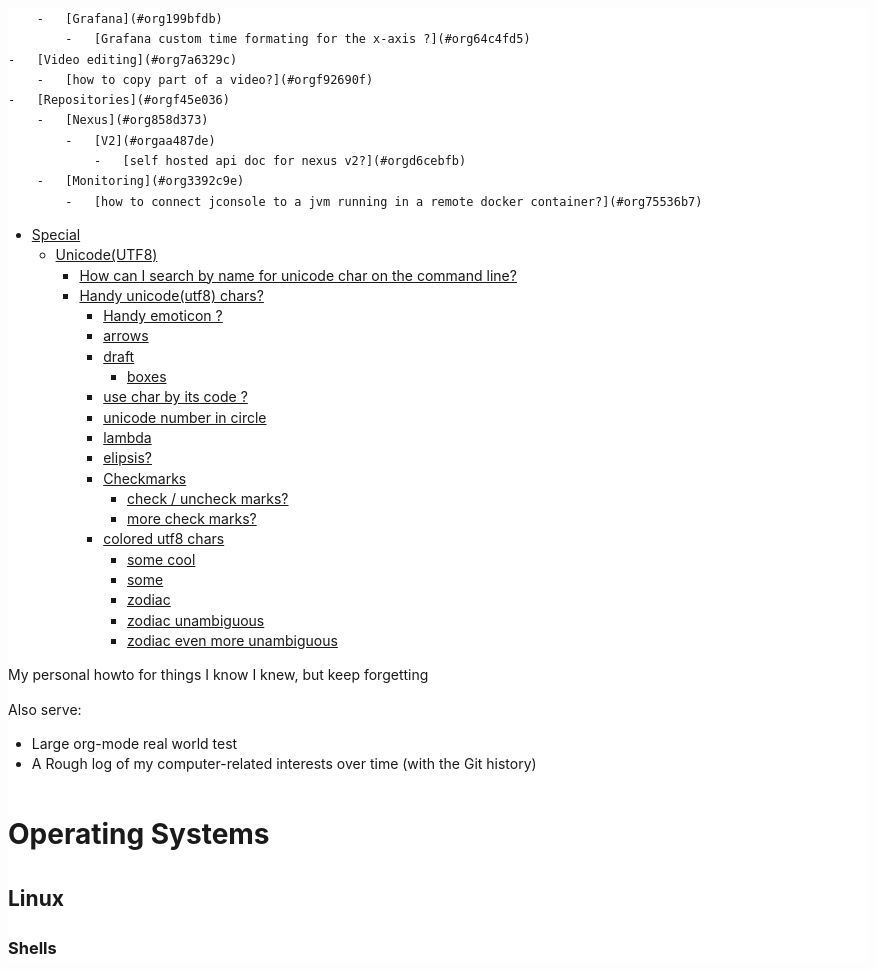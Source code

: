         -   [Grafana](#org199bfdb)
            -   [Grafana custom time formating for the x-axis ?](#org64c4fd5)
    -   [Video editing](#org7a6329c)
        -   [how to copy part of a video?](#orgf92690f)
    -   [Repositories](#orgf45e036)
        -   [Nexus](#org858d373)
            -   [V2](#orgaa487de)
                -   [self hosted api doc for nexus v2?](#orgd6cebfb)
        -   [Monitoring](#org3392c9e)
            -   [how to connect jconsole to a jvm running in a remote docker container?](#org75536b7)
-   [Special](#org3911fcb)
    -   [Unicode(UTF8)](#org0876cac)
        -   [How can I search by name for unicode char on the command line?](#orgb65c823)
        -   [Handy unicode(utf8) chars?](#orgae30b05)
            -   [Handy emoticon ?](#org61875ad)
            -   [arrows](#org904135d)
            -   [draft](#org1fdd116)
                -   [boxes](#org1860d38)
            -   [use char by its code ?](#org0cd63bd)
            -   [unicode number in circle](#org264c285)
            -   [lambda](#orga72dcaf)
            -   [elipsis?](#org937958a)
            -   [Checkmarks](#org9ca9f34)
                -   [check / uncheck marks?](#org71c6b54)
                -   [more check marks?](#org7d6eaef)
            -   [colored utf8 chars](#orgb57fade)
                -   [some cool](#orgb23a3f4)
                -   [some](#org8f6f166)
                -   [zodiac](#orgf03525b)
                -   [zodiac unambiguous](#org8450e38)
                -   [zodiac even more unambiguous](#org95591c3)

My personal howto for things I know I knew, but keep forgetting

Also serve:

-   Large org-mode real world test
-   A Rough log of my computer-related interests over time (with the Git history)


<a id="org317d5ef"></a>

# Operating Systems


<a id="orga6bfed0"></a>

## Linux


<a id="org7ddaa11"></a>

### Shells
